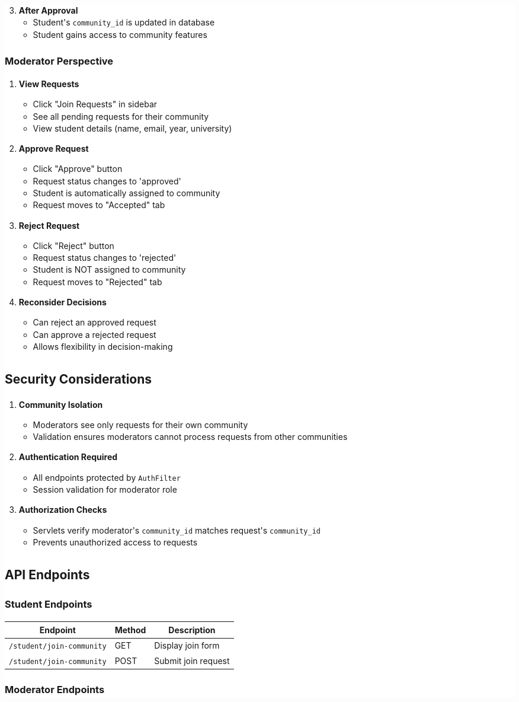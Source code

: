 3. **After Approval**
   - Student's `community_id` is updated in database
   - Student gains access to community features

### Moderator Perspective

1. **View Requests**
   - Click "Join Requests" in sidebar
   - See all pending requests for their community
   - View student details (name, email, year, university)

2. **Approve Request**
   - Click "Approve" button
   - Request status changes to 'approved'
   - Student is automatically assigned to community
   - Request moves to "Accepted" tab

3. **Reject Request**
   - Click "Reject" button
   - Request status changes to 'rejected'
   - Student is NOT assigned to community
   - Request moves to "Rejected" tab

4. **Reconsider Decisions**
   - Can reject an approved request
   - Can approve a rejected request
   - Allows flexibility in decision-making

## Security Considerations

1. **Community Isolation**
   - Moderators see only requests for their own community
   - Validation ensures moderators cannot process requests from other communities

2. **Authentication Required**
   - All endpoints protected by `AuthFilter`
   - Session validation for moderator role

3. **Authorization Checks**
   - Servlets verify moderator's `community_id` matches request's `community_id`
   - Prevents unauthorized access to requests

## API Endpoints

### Student Endpoints

| Endpoint | Method | Description |
|----------|--------|-------------|
| `/student/join-community` | GET | Display join form |
| `/student/join-community` | POST | Submit join request |

### Moderator Endpoints
